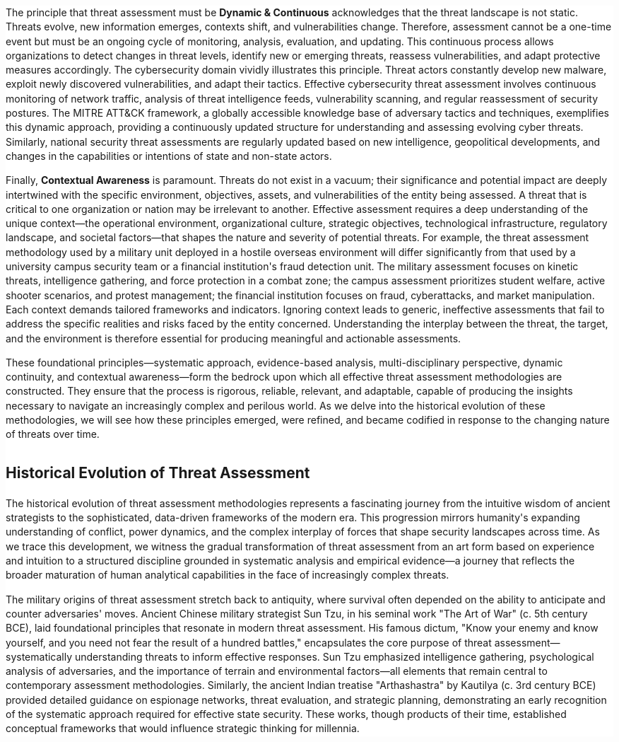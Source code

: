 The principle that threat assessment must be **Dynamic & Continuous** acknowledges that the threat landscape is not static. Threats evolve, new information emerges, contexts shift, and vulnerabilities change. Therefore, assessment cannot be a one-time event but must be an ongoing cycle of monitoring, analysis, evaluation, and updating. This continuous process allows organizations to detect changes in threat levels, identify new or emerging threats, reassess vulnerabilities, and adapt protective measures accordingly. The cybersecurity domain vividly illustrates this principle. Threat actors constantly develop new malware, exploit newly discovered vulnerabilities, and adapt their tactics. Effective cybersecurity threat assessment involves continuous monitoring of network traffic, analysis of threat intelligence feeds, vulnerability scanning, and regular reassessment of security postures. The MITRE ATT&CK framework, a globally accessible knowledge base of adversary tactics and techniques, exemplifies this dynamic approach, providing a continuously updated structure for understanding and assessing evolving cyber threats. Similarly, national security threat assessments are regularly updated based on new intelligence, geopolitical developments, and changes in the capabilities or intentions of state and non-state actors.

Finally, **Contextual Awareness** is paramount. Threats do not exist in a vacuum; their significance and potential impact are deeply intertwined with the specific environment, objectives, assets, and vulnerabilities of the entity being assessed. A threat that is critical to one organization or nation may be irrelevant to another. Effective assessment requires a deep understanding of the unique context—the operational environment, organizational culture, strategic objectives, technological infrastructure, regulatory landscape, and societal factors—that shapes the nature and severity of potential threats. For example, the threat assessment methodology used by a military unit deployed in a hostile overseas environment will differ significantly from that used by a university campus security team or a financial institution's fraud detection unit. The military assessment focuses on kinetic threats, intelligence gathering, and force protection in a combat zone; the campus assessment prioritizes student welfare, active shooter scenarios, and protest management; the financial institution focuses on fraud, cyberattacks, and market manipulation. Each context demands tailored frameworks and indicators. Ignoring context leads to generic, ineffective assessments that fail to address the specific realities and risks faced by the entity concerned. Understanding the interplay between the threat, the target, and the environment is therefore essential for producing meaningful and actionable assessments.

These foundational principles—systematic approach, evidence-based analysis, multi-disciplinary perspective, dynamic continuity, and contextual awareness—form the bedrock upon which all effective threat assessment methodologies are constructed. They ensure that the process is rigorous, reliable, relevant, and adaptable, capable of producing the insights necessary to navigate an increasingly complex and perilous world. As we delve into the historical evolution of these methodologies, we will see how these principles emerged, were refined, and became codified in response to the changing nature of threats over time.

## Historical Evolution of Threat Assessment

The historical evolution of threat assessment methodologies represents a fascinating journey from the intuitive wisdom of ancient strategists to the sophisticated, data-driven frameworks of the modern era. This progression mirrors humanity's expanding understanding of conflict, power dynamics, and the complex interplay of forces that shape security landscapes across time. As we trace this development, we witness the gradual transformation of threat assessment from an art form based on experience and intuition to a structured discipline grounded in systematic analysis and empirical evidence—a journey that reflects the broader maturation of human analytical capabilities in the face of increasingly complex threats.

The military origins of threat assessment stretch back to antiquity, where survival often depended on the ability to anticipate and counter adversaries' moves. Ancient Chinese military strategist Sun Tzu, in his seminal work "The Art of War" (c. 5th century BCE), laid foundational principles that resonate in modern threat assessment. His famous dictum, "Know your enemy and know yourself, and you need not fear the result of a hundred battles," encapsulates the core purpose of threat assessment—systematically understanding threats to inform effective responses. Sun Tzu emphasized intelligence gathering, psychological analysis of adversaries, and the importance of terrain and environmental factors—all elements that remain central to contemporary assessment methodologies. Similarly, the ancient Indian treatise "Arthashastra" by Kautilya (c. 3rd century BCE) provided detailed guidance on espionage networks, threat evaluation, and strategic planning, demonstrating an early recognition of the systematic approach required for effective state security. These works, though products of their time, established conceptual frameworks that would influence strategic thinking for millennia.
